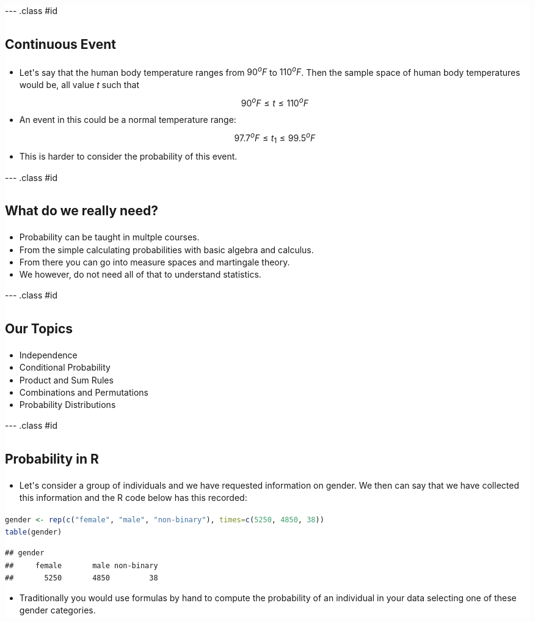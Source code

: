 --- .class #id

## Continuous Event

- Let's say that the human body temperature ranges from $90^oF$ to $110^oF$. Then the sample space of human body temperatures would be, all value $t$ such that
$$90^oF\le t \le 110^oF$$
- An event in this could be a normal temperature range:
$$97.7^oF\le t_1 \le 99.5^oF$$
- This is harder to consider the probability of this event. 
  

--- .class #id

## What do we really need? 

- Probability can be taught in multple courses. 
- From the simple calculating probabilities with basic algebra and calculus. 
- From there you can go into measure spaces and martingale theory. 
- We however, do not need all of that to understand statistics. 


--- .class #id

## Our Topics


- Independence
- Conditional Probability
- Product and Sum Rules
- Combinations and Permutations
- Probability Distributions



--- .class #id

## Probability in R

- Let's consider a group of individuals and we have requested information on gender. We then can say that we have collected this information and the R code below has this recorded: 


```r
gender <- rep(c("female", "male", "non-binary"), times=c(5250, 4850, 38))
table(gender)
```

```
## gender
##     female       male non-binary 
##       5250       4850         38
```
- Traditionally you would use formulas by hand to compute the probability of an individual in your data selecting one of these gender categories. 
